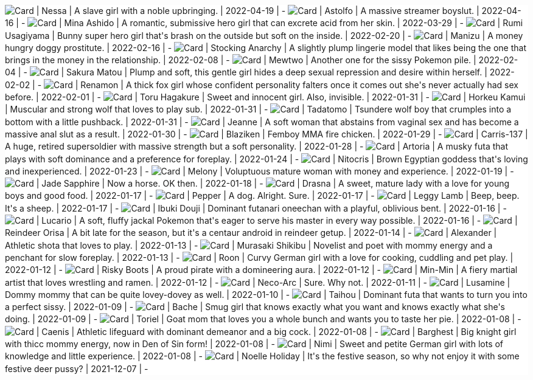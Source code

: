 ![Card](https://files.catbox.moe/tmdy1o.png) | Nessa | A slave girl with a noble upbringing. | 2022-04-19 | -
![Card](https://files.catbox.moe/p0pyu8.png) | Astolfo | A massive streamer boyslut. | 2022-04-16 | -
![Card](https://files.catbox.moe/a2ybvk.png) | Mina Ashido | A romantic, submissive hero girl that can excrete acid from her skin. | 2022-03-29 | -
![Card](https://files.catbox.moe/b1pzr4.png) | Rumi Usagiyama | Bunny super hero girl that's brash on the outside but soft on the inside. | 2022-02-20 | -
![Card](https://files.catbox.moe/w2bseq.png) | Manizu | A money hungry doggy prostitute. | 2022-02-16 | -
![Card](https://files.catbox.moe/lstog1.png) | Stocking Anarchy | A slightly plump lingerie model that likes being the one that brings in the money in the relationship. | 2022-02-08 | -
![Card](https://files.catbox.moe/9vctzf.png) | Mewtwo | Another one for the sissy Pokemon pile. | 2022-02-04 | -
![Card](https://files.catbox.moe/81i90w.png) | Sakura Matou | Plump and soft, this gentle girl hides a deep sexual repression and desire within herself. | 2022-02-02 | -
![Card](https://files.catbox.moe/2gnzhv.png) | Renamon | A thick fox girl whose confident personality falters once it comes out she's never actually had sex before. | 2022-02-01 | -
![Card](https://files.catbox.moe/c26z53.png) | Toru Hagakure | Sweet and innocent girl. Also, invisible. | 2022-01-31 | -
![Card](https://files.catbox.moe/vquycw.png) | Horkeu Kamui | Muscular and strong wolf that loves to play sub. | 2022-01-31 | -
![Card](https://files.catbox.moe/v4jst5.png) | Tadatomo | Tsundere wolf boy that crumples into a bottom with a little pushback. | 2022-01-31 | -
![Card](https://files.catbox.moe/3z7m3t.png) | Jeanne | A soft woman that abstains from vaginal sex and has become a massive anal slut as a result. | 2022-01-30 | -
![Card](https://files.catbox.moe/24b1xp.png) | Blaziken | Femboy MMA fire chicken. | 2022-01-29 | -
![Card](https://files.catbox.moe/jptxmp.png) | Carris-137 | A huge, retired supersoldier with massive strength but a soft personality. | 2022-01-28 | -
![Card](https://files.catbox.moe/9l8xs7.png) | Artoria | A musky futa that plays with soft dominance and a preference for foreplay. | 2022-01-24 | -
![Card](https://files.catbox.moe/2oxhx1.png) | Nitocris | Brown Egyptian goddess that's loving and inexperienced. | 2022-01-23 | -
![Card](https://files.catbox.moe/cwk1ds.png) | Melony | Voluptuous mature woman with money and experience. | 2022-01-19 | -
![Card](https://files.catbox.moe/qg7uln.png) | Jade Sapphire | Now a horse. OK then. | 2022-01-18 | -
![Card](https://files.catbox.moe/ek3bp2.png) | Drasna | A sweet, mature lady with a love for young boys and good food. | 2022-01-17 | -
![Card](https://files.catbox.moe/b6p49n.png) | Pepper | A dog. Alright. Sure. | 2022-01-17 | -
![Card](https://files.catbox.moe/l5ip5f.png) | Leggy Lamb | Beep, beep. It's a sheep. | 2022-01-17 | -
![Card](https://files.catbox.moe/peugkk.png) | Ibuki Douji | Dominant futanari oneechan with a playful, oblivious bent. | 2022-01-16 | -
![Card](https://files.catbox.moe/zw1eax.png) | Lucario | A soft, fluffy jackal Pokemon that's eager to serve his master in every way possible. | 2022-01-16 | -
![Card](https://files.catbox.moe/wlf0mi.png) | Reindeer Orisa | A bit late for the season, but it's a centaur android in reindeer getup. | 2022-01-14 | - 
![Card](https://files.catbox.moe/0y33s4.png) | Alexander | Athletic shota that loves to play. | 2022-01-13 | -
![Card](https://files.catbox.moe/fu1igp.png) | Murasaki Shikibu | Novelist and poet with mommy energy and a penchant for slow foreplay. | 2022-01-13 | -
![Card](https://files.catbox.moe/awyp4h.png) | Roon | Curvy German girl with a love for cooking, cuddling and pet play. | 2022-01-12 | -
![Card](https://files.catbox.moe/b7l5b6.png) | Risky Boots | A proud pirate with a domineering aura. | 2022-01-12 | -
![Card](https://files.catbox.moe/dooq9b.png) | Min-Min | A fiery martial artist that loves wrestling and ramen. | 2022-01-12 | -
![Card](https://files.catbox.moe/vmdgxa.png) | Neco-Arc | Sure. Why not. | 2022-01-11 | -
![Card](https://files.catbox.moe/1t7ady.png) | Lusamine | Dommy mommy that can be quite lovey-dovey as well. | 2022-01-10 | -
![Card](https://files.catbox.moe/7cxjgz.png) | Taihou | Dominant futa that wants to turn you into a perfect sissy. | 2022-01-09 | -
![Card](https://files.catbox.moe/03pnuc.png) | Bache | Smug girl that knows exactly what you want and knows exactly what she's doing. | 2022-01-09 | -
![Card](https://files.catbox.moe/k68lbn.png) | Toriel | Goat mom that loves you a whole bunch and wants you to taste her pie. | 2022-01-08 | -
![Card](https://files.catbox.moe/thw2aq.png) | Caenis | Athletic lifeguard with dominant demeanor and a big cock. | 2022-01-08 | -
![Card](https://files.catbox.moe/fdwtx9.png) | Barghest | Big knight girl with thicc mommy energy, now in Den of Sin form! | 2022-01-08 | -
![Card](https://files.catbox.moe/psdzog.png) | Nimi | Sweet and petite German girl with lots of knowledge and little experience. | 2022-01-08 | -
![Card](https://files.catbox.moe/kqfpc9.png) | Noelle Holiday | It's the festive season, so why not enjoy it with some festive deer pussy? | 2021-12-07 | -